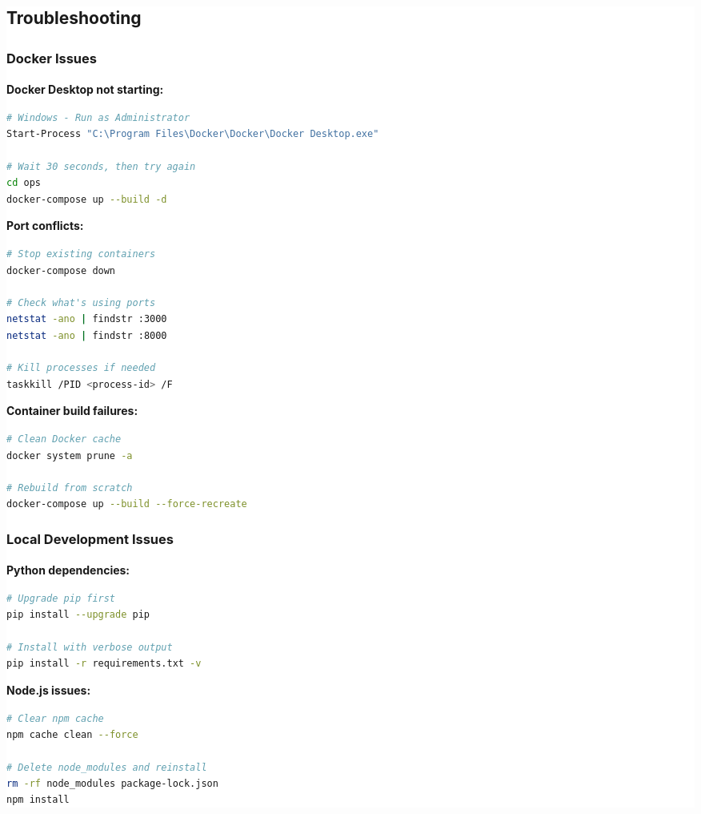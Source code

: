 ## Troubleshooting

### Docker Issues

**Docker Desktop not starting:**
```bash
# Windows - Run as Administrator
Start-Process "C:\Program Files\Docker\Docker\Docker Desktop.exe"

# Wait 30 seconds, then try again
cd ops
docker-compose up --build -d
```

**Port conflicts:**
```bash
# Stop existing containers
docker-compose down

# Check what's using ports
netstat -ano | findstr :3000
netstat -ano | findstr :8000

# Kill processes if needed
taskkill /PID <process-id> /F
```

**Container build failures:**
```bash
# Clean Docker cache
docker system prune -a

# Rebuild from scratch
docker-compose up --build --force-recreate
```

### Local Development Issues

**Python dependencies:**
```bash
# Upgrade pip first
pip install --upgrade pip

# Install with verbose output
pip install -r requirements.txt -v
```

**Node.js issues:**
```bash
# Clear npm cache
npm cache clean --force

# Delete node_modules and reinstall
rm -rf node_modules package-lock.json
npm install
```
